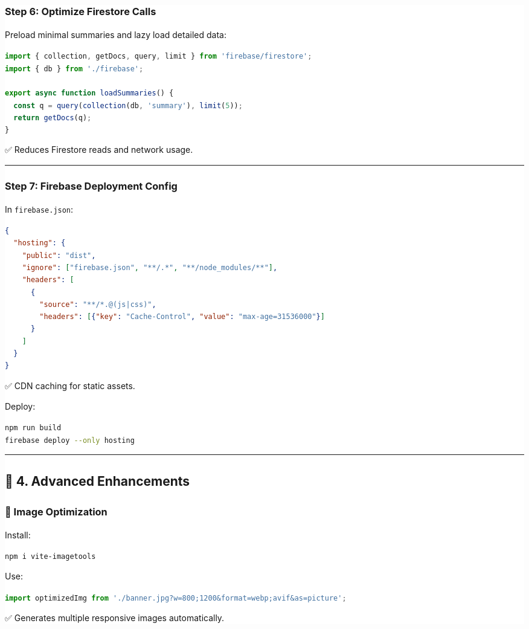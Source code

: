 
### **Step 6: Optimize Firestore Calls**
Preload minimal summaries and lazy load detailed data:

```ts
import { collection, getDocs, query, limit } from 'firebase/firestore';
import { db } from './firebase';

export async function loadSummaries() {
  const q = query(collection(db, 'summary'), limit(5));
  return getDocs(q);
}
```

✅ Reduces Firestore reads and network usage.

---

### **Step 7: Firebase Deployment Config**
In `firebase.json`:

```json
{
  "hosting": {
    "public": "dist",
    "ignore": ["firebase.json", "**/.*", "**/node_modules/**"],
    "headers": [
      {
        "source": "**/*.@(js|css)",
        "headers": [{"key": "Cache-Control", "value": "max-age=31536000"}]
      }
    ]
  }
}
```
✅ CDN caching for static assets.

Deploy:
```bash
npm run build
firebase deploy --only hosting
```

---

## 🧠 4. Advanced Enhancements

### 🔹 Image Optimization
Install:
```bash
npm i vite-imagetools
```
Use:
```ts
import optimizedImg from './banner.jpg?w=800;1200&format=webp;avif&as=picture';
```
✅ Generates multiple responsive images automatically.
